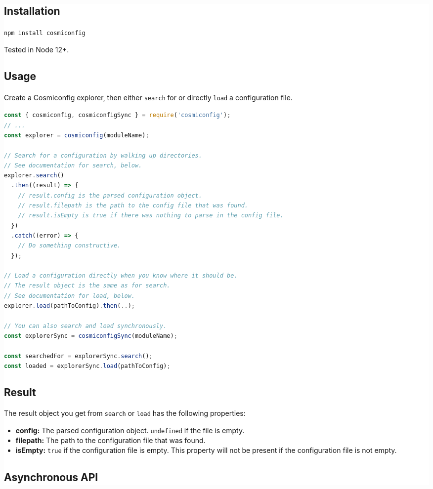 ## Installation

```
npm install cosmiconfig
```

Tested in Node 12+.

## Usage

Create a Cosmiconfig explorer, then either `search` for or directly `load` a configuration file.

```js
const { cosmiconfig, cosmiconfigSync } = require('cosmiconfig');
// ...
const explorer = cosmiconfig(moduleName);

// Search for a configuration by walking up directories.
// See documentation for search, below.
explorer.search()
  .then((result) => {
    // result.config is the parsed configuration object.
    // result.filepath is the path to the config file that was found.
    // result.isEmpty is true if there was nothing to parse in the config file.
  })
  .catch((error) => {
    // Do something constructive.
  });

// Load a configuration directly when you know where it should be.
// The result object is the same as for search.
// See documentation for load, below.
explorer.load(pathToConfig).then(..);

// You can also search and load synchronously.
const explorerSync = cosmiconfigSync(moduleName);

const searchedFor = explorerSync.search();
const loaded = explorerSync.load(pathToConfig);
```

## Result

The result object you get from `search` or `load` has the following properties:

- **config:** The parsed configuration object. `undefined` if the file is empty.
- **filepath:** The path to the configuration file that was found.
- **isEmpty:** `true` if the configuration file is empty. This property will not be present if the configuration file is not empty.

## Asynchronous API
